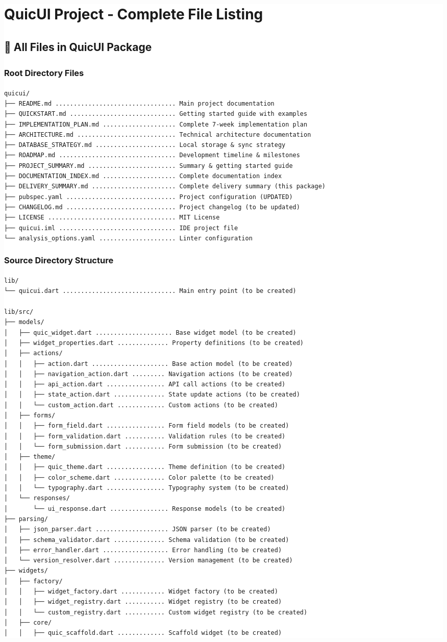 # QuicUI Project - Complete File Listing

## 📁 All Files in QuicUI Package

### Root Directory Files

```
quicui/
├── README.md ................................. Main project documentation
├── QUICKSTART.md ............................. Getting started guide with examples
├── IMPLEMENTATION_PLAN.md .................... Complete 7-week implementation plan
├── ARCHITECTURE.md ........................... Technical architecture documentation
├── DATABASE_STRATEGY.md ...................... Local storage & sync strategy
├── ROADMAP.md ................................ Development timeline & milestones
├── PROJECT_SUMMARY.md ........................ Summary & getting started guide
├── DOCUMENTATION_INDEX.md .................... Complete documentation index
├── DELIVERY_SUMMARY.md ....................... Complete delivery summary (this package)
├── pubspec.yaml .............................. Project configuration (UPDATED)
├── CHANGELOG.md .............................. Project changelog (to be updated)
├── LICENSE ................................... MIT License
├── quicui.iml ................................ IDE project file
└── analysis_options.yaml ..................... Linter configuration
```

### Source Directory Structure

```
lib/
└── quicui.dart ............................... Main entry point (to be created)

lib/src/
├── models/
│   ├── quic_widget.dart ..................... Base widget model (to be created)
│   ├── widget_properties.dart .............. Property definitions (to be created)
│   ├── actions/
│   │   ├── action.dart ..................... Base action model (to be created)
│   │   ├── navigation_action.dart ......... Navigation actions (to be created)
│   │   ├── api_action.dart ................ API call actions (to be created)
│   │   ├── state_action.dart .............. State update actions (to be created)
│   │   └── custom_action.dart ............. Custom actions (to be created)
│   ├── forms/
│   │   ├── form_field.dart ................ Form field models (to be created)
│   │   ├── form_validation.dart ........... Validation rules (to be created)
│   │   └── form_submission.dart ........... Form submission (to be created)
│   ├── theme/
│   │   ├── quic_theme.dart ................ Theme definition (to be created)
│   │   ├── color_scheme.dart .............. Color palette (to be created)
│   │   └── typography.dart ................ Typography system (to be created)
│   └── responses/
│       └── ui_response.dart ................ Response models (to be created)
├── parsing/
│   ├── json_parser.dart .................... JSON parser (to be created)
│   ├── schema_validator.dart .............. Schema validation (to be created)
│   ├── error_handler.dart .................. Error handling (to be created)
│   └── version_resolver.dart .............. Version management (to be created)
├── widgets/
│   ├── factory/
│   │   ├── widget_factory.dart ............ Widget factory (to be created)
│   │   ├── widget_registry.dart ........... Widget registry (to be created)
│   │   └── custom_registry.dart ........... Custom widget registry (to be created)
│   ├── core/
│   │   ├── quic_scaffold.dart ............. Scaffold widget (to be created)
```
